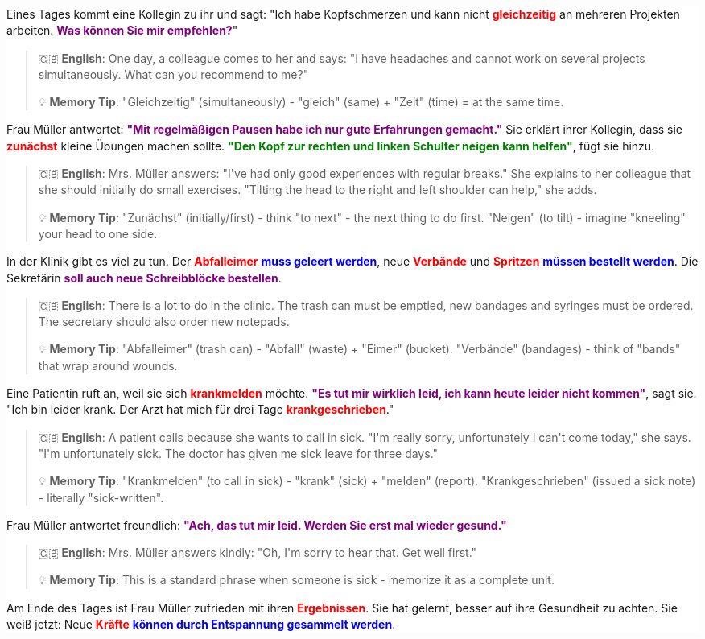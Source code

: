 Eines Tages kommt eine Kollegin zu ihr und sagt: "Ich habe Kopfschmerzen und kann nicht <span style="color:red;">**gleichzeitig**</span> an mehreren Projekten arbeiten. <span style="color:purple;">**Was können Sie mir empfehlen?**</span>"

> 🇬🇧 **English**: One day, a colleague comes to her and says: "I have headaches and cannot work on several projects simultaneously. What can you recommend to me?"
>
> 💡 **Memory Tip**: "Gleichzeitig" (simultaneously) - "gleich" (same) + "Zeit" (time) = at the same time.

Frau Müller antwortet: <span style="color:purple;">**"Mit regelmäßigen Pausen habe ich nur gute Erfahrungen gemacht."**</span> Sie erklärt ihrer Kollegin, dass sie <span style="color:red;">**zunächst**</span> kleine Übungen machen sollte. <span style="color:green;">**"Den Kopf zur rechten und linken Schulter neigen kann helfen"**</span>, fügt sie hinzu.

> 🇬🇧 **English**: Mrs. Müller answers: "I've had only good experiences with regular breaks." She explains to her colleague that she should initially do small exercises. "Tilting the head to the right and left shoulder can help," she adds.
>
> 💡 **Memory Tip**: "Zunächst" (initially/first) - think "to next" - the next thing to do first. "Neigen" (to tilt) - imagine "kneeling" your head to one side.

In der Klinik gibt es viel zu tun. Der <span style="color:red;">**Abfalleimer**</span> <span style="color:blue;">**muss geleert werden**</span>, neue <span style="color:red;">**Verbände**</span> und <span style="color:red;">**Spritzen**</span> <span style="color:blue;">**müssen bestellt werden**</span>. Die Sekretärin <span style="color:purple;">**soll auch neue Schreibblöcke bestellen**</span>.

> 🇬🇧 **English**: There is a lot to do in the clinic. The trash can must be emptied, new bandages and syringes must be ordered. The secretary should also order new notepads.
>
> 💡 **Memory Tip**: "Abfalleimer" (trash can) - "Abfall" (waste) + "Eimer" (bucket). "Verbände" (bandages) - think of "bands" that wrap around wounds.

Eine Patientin ruft an, weil sie sich <span style="color:red;">**krankmelden**</span> möchte. <span style="color:purple;">**"Es tut mir wirklich leid, ich kann heute leider nicht kommen"**</span>, sagt sie. "Ich bin leider krank. Der Arzt hat mich für drei Tage <span style="color:red;">**krankgeschrieben**</span>."

> 🇬🇧 **English**: A patient calls because she wants to call in sick. "I'm really sorry, unfortunately I can't come today," she says. "I'm unfortunately sick. The doctor has given me sick leave for three days."
>
> 💡 **Memory Tip**: "Krankmelden" (to call in sick) - "krank" (sick) + "melden" (report). "Krankgeschrieben" (issued a sick note) - literally "sick-written".

Frau Müller antwortet freundlich: <span style="color:purple;">**"Ach, das tut mir leid. Werden Sie erst mal wieder gesund."**</span>

> 🇬🇧 **English**: Mrs. Müller answers kindly: "Oh, I'm sorry to hear that. Get well first."
>
> 💡 **Memory Tip**: This is a standard phrase when someone is sick - memorize it as a complete unit.

Am Ende des Tages ist Frau Müller zufrieden mit ihren <span style="color:red;">**Ergebnissen**</span>. Sie hat gelernt, besser auf ihre Gesundheit zu achten. Sie weiß jetzt: Neue <span style="color:red;">**Kräfte**</span> <span style="color:blue;">**können durch Entspannung gesammelt werden**</span>.
